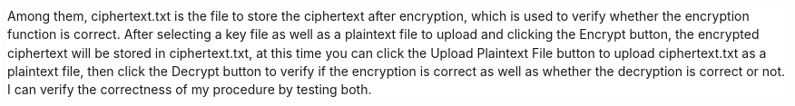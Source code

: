 Among them, ciphertext.txt is the file to store the ciphertext after encryption, which is used to verify whether the encryption function is correct. After selecting a key file as well as a plaintext file to upload and clicking the Encrypt button, the encrypted ciphertext will be stored in ciphertext.txt, at this time you can click the Upload Plaintext File button to upload ciphertext.txt as a plaintext file, then click the Decrypt button to verify if the encryption is correct as well as whether the decryption is correct or not. I can verify the correctness of my procedure by testing both.

















